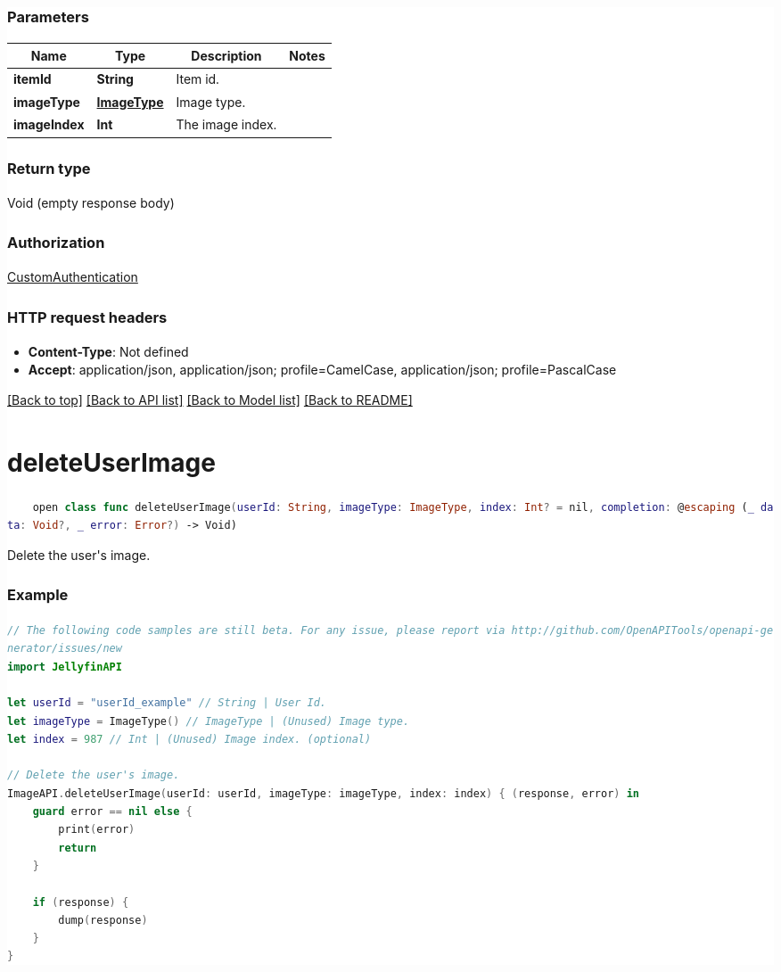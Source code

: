 ### Parameters

Name | Type | Description  | Notes
------------- | ------------- | ------------- | -------------
 **itemId** | **String** | Item id. | 
 **imageType** | [**ImageType**](.md) | Image type. | 
 **imageIndex** | **Int** | The image index. | 

### Return type

Void (empty response body)

### Authorization

[CustomAuthentication](../README.md#CustomAuthentication)

### HTTP request headers

 - **Content-Type**: Not defined
 - **Accept**: application/json, application/json; profile=CamelCase, application/json; profile=PascalCase

[[Back to top]](#) [[Back to API list]](../README.md#documentation-for-api-endpoints) [[Back to Model list]](../README.md#documentation-for-models) [[Back to README]](../README.md)

# **deleteUserImage**
```swift
    open class func deleteUserImage(userId: String, imageType: ImageType, index: Int? = nil, completion: @escaping (_ data: Void?, _ error: Error?) -> Void)
```

Delete the user's image.

### Example
```swift
// The following code samples are still beta. For any issue, please report via http://github.com/OpenAPITools/openapi-generator/issues/new
import JellyfinAPI

let userId = "userId_example" // String | User Id.
let imageType = ImageType() // ImageType | (Unused) Image type.
let index = 987 // Int | (Unused) Image index. (optional)

// Delete the user's image.
ImageAPI.deleteUserImage(userId: userId, imageType: imageType, index: index) { (response, error) in
    guard error == nil else {
        print(error)
        return
    }

    if (response) {
        dump(response)
    }
}
```
